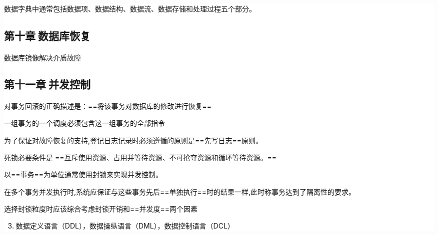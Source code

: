 数据字典中通常包括数据项、数据结构、数据流、数据存储和处理过程五个部分。

## 第十章 数据库恢复

数据库镜像解决介质故障

## 第十一章 并发控制

对事务回滚的正确描述是：==将该事务对数据库的修改进行恢复==

一组事务的一个调度必须包含这一组事务的全部指令

为了保证对故障恢复的支持,登记日志记录时必须遵循的原则是==先写日志==原则。

死锁必要条件是 ==互斥使用资源、占用并等待资源、不可抢夺资源和循环等待资源。==

以==事务==为单位通常使用封锁来实现并发控制。

在多个事务并发执行时,系统应保证与这些事务先后==单独执行==时的结果一样,此时称事务达到了隔离性的要求。

选择封锁粒度时应该综合考虑封锁开销和==并发度==两个因素



3. 数据定义语言（DDL），数据操纵语言（DML），数据控制语言（DCL）